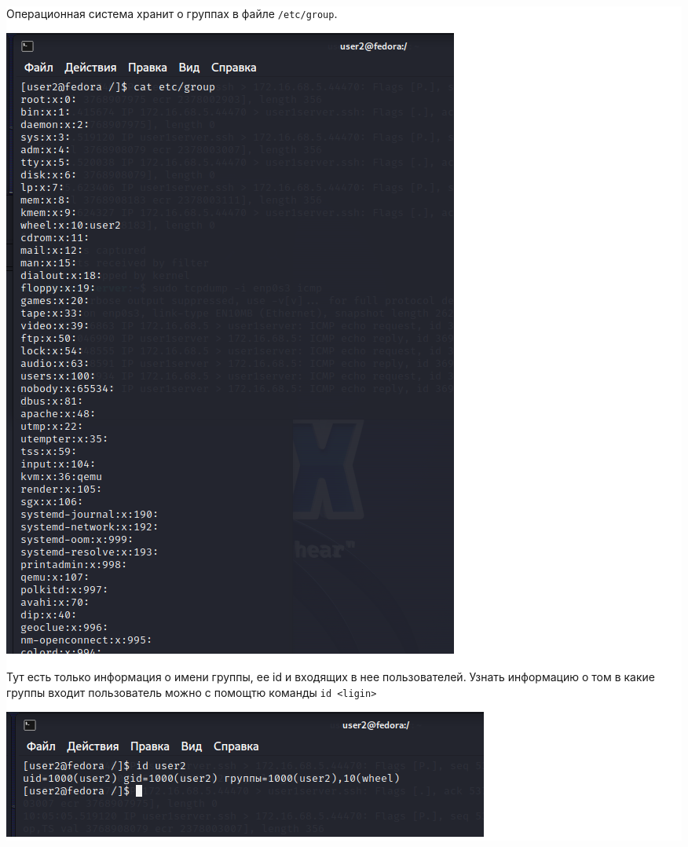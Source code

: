 Операционная система хранит о группах в файле `/etc/group`. 

![Alt text](image-11.png)

Тут есть только информация о имени группы, ее id и входящих в нее пользователей.
Узнать информацию о том в какие группы входит пользователь можно с помощтю команды `id <ligin>`

![Alt text](image-12.png)
